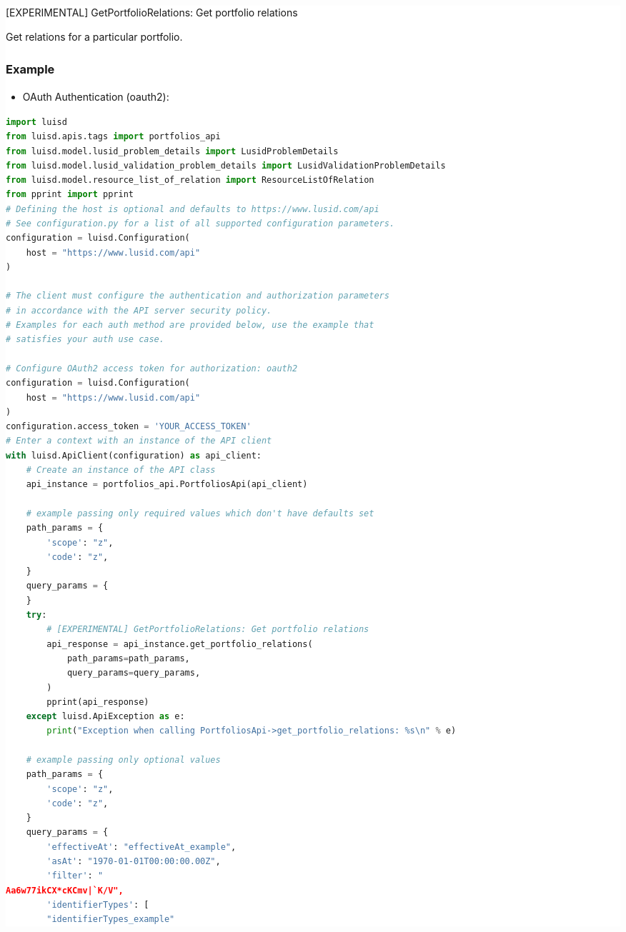 [EXPERIMENTAL] GetPortfolioRelations: Get portfolio relations

Get relations for a particular portfolio.

### Example

* OAuth Authentication (oauth2):
```python
import luisd
from luisd.apis.tags import portfolios_api
from luisd.model.lusid_problem_details import LusidProblemDetails
from luisd.model.lusid_validation_problem_details import LusidValidationProblemDetails
from luisd.model.resource_list_of_relation import ResourceListOfRelation
from pprint import pprint
# Defining the host is optional and defaults to https://www.lusid.com/api
# See configuration.py for a list of all supported configuration parameters.
configuration = luisd.Configuration(
    host = "https://www.lusid.com/api"
)

# The client must configure the authentication and authorization parameters
# in accordance with the API server security policy.
# Examples for each auth method are provided below, use the example that
# satisfies your auth use case.

# Configure OAuth2 access token for authorization: oauth2
configuration = luisd.Configuration(
    host = "https://www.lusid.com/api"
)
configuration.access_token = 'YOUR_ACCESS_TOKEN'
# Enter a context with an instance of the API client
with luisd.ApiClient(configuration) as api_client:
    # Create an instance of the API class
    api_instance = portfolios_api.PortfoliosApi(api_client)

    # example passing only required values which don't have defaults set
    path_params = {
        'scope': "z",
        'code': "z",
    }
    query_params = {
    }
    try:
        # [EXPERIMENTAL] GetPortfolioRelations: Get portfolio relations
        api_response = api_instance.get_portfolio_relations(
            path_params=path_params,
            query_params=query_params,
        )
        pprint(api_response)
    except luisd.ApiException as e:
        print("Exception when calling PortfoliosApi->get_portfolio_relations: %s\n" % e)

    # example passing only optional values
    path_params = {
        'scope': "z",
        'code': "z",
    }
    query_params = {
        'effectiveAt': "effectiveAt_example",
        'asAt': "1970-01-01T00:00:00.00Z",
        'filter': "
Aa6w77ikCX*cKCmv|`K/V",
        'identifierTypes': [
        "identifierTypes_example"
```